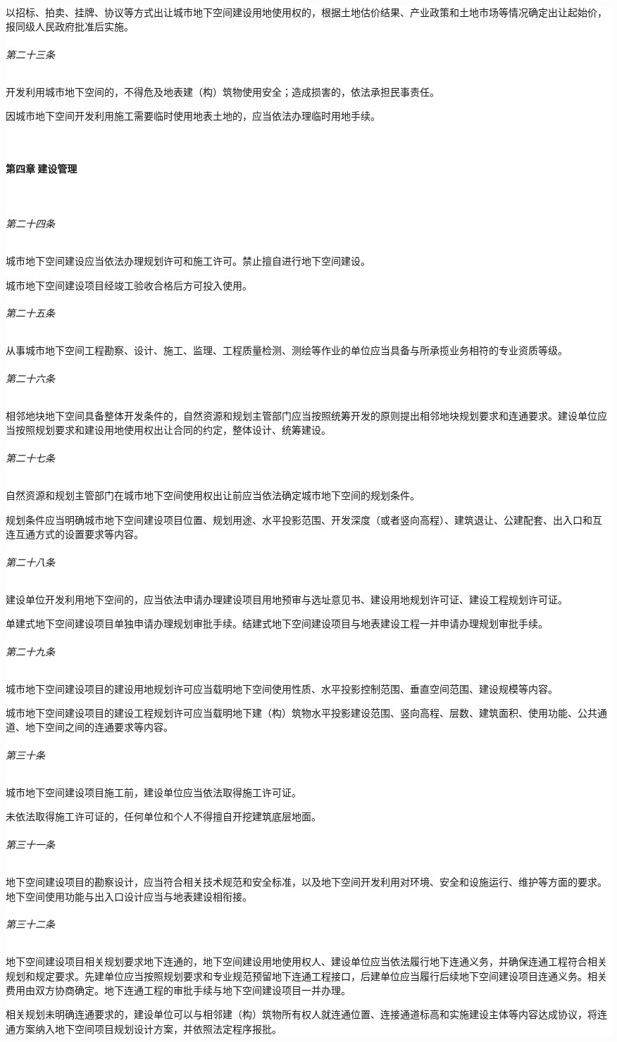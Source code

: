 以招标、拍卖、挂牌、协议等方式出让城市地下空间建设用地使用权的，根据土地估价结果、产业政策和土地市场等情况确定出让起始价，报同级人民政府批准后实施。

###### 第二十三条

开发利用城市地下空间的，不得危及地表建（构）筑物使用安全；造成损害的，依法承担民事责任。

因城市地下空间开发利用施工需要临时使用地表土地的，应当依法办理临时用地手续。

​

#### 第四章 建设管理

​

###### 第二十四条

城市地下空间建设应当依法办理规划许可和施工许可。禁止擅自进行地下空间建设。

城市地下空间建设项目经竣工验收合格后方可投入使用。

###### 第二十五条

从事城市地下空间工程勘察、设计、施工、监理、工程质量检测、测绘等作业的单位应当具备与所承揽业务相符的专业资质等级。

###### 第二十六条

相邻地块地下空间具备整体开发条件的，自然资源和规划主管部门应当按照统筹开发的原则提出相邻地块规划要求和连通要求。建设单位应当按照规划要求和建设用地使用权出让合同的约定，整体设计、统筹建设。

###### 第二十七条

自然资源和规划主管部门在城市地下空间使用权出让前应当依法确定城市地下空间的规划条件。

规划条件应当明确城市地下空间建设项目位置、规划用途、水平投影范围、开发深度（或者竖向高程）、建筑退让、公建配套、出入口和互连互通方式的设置要求等内容。

###### 第二十八条

建设单位开发利用地下空间的，应当依法申请办理建设项目用地预审与选址意见书、建设用地规划许可证、建设工程规划许可证。

单建式地下空间建设项目单独申请办理规划审批手续。结建式地下空间建设项目与地表建设工程一并申请办理规划审批手续。

###### 第二十九条

城市地下空间建设项目的建设用地规划许可应当载明地下空间使用性质、水平投影控制范围、垂直空间范围、建设规模等内容。

城市地下空间建设项目的建设工程规划许可应当载明地下建（构）筑物水平投影建设范围、竖向高程、层数、建筑面积、使用功能、公共通道、地下空间之间的连通要求等内容。

###### 第三十条

城市地下空间建设项目施工前，建设单位应当依法取得施工许可证。

未依法取得施工许可证的，任何单位和个人不得擅自开挖建筑底层地面。

###### 第三十一条

地下空间建设项目的勘察设计，应当符合相关技术规范和安全标准，以及地下空间开发利用对环境、安全和设施运行、维护等方面的要求。地下空间使用功能与出入口设计应当与地表建设相衔接。

###### 第三十二条

地下空间建设项目相关规划要求地下连通的，地下空间建设用地使用权人、建设单位应当依法履行地下连通义务，并确保连通工程符合相关规划和规定要求。先建单位应当按照规划要求和专业规范预留地下连通工程接口，后建单位应当履行后续地下空间建设项目连通义务。相关费用由双方协商确定。地下连通工程的审批手续与地下空间建设项目一并办理。

相关规划未明确连通要求的，建设单位可以与相邻建（构）筑物所有权人就连通位置、连接通道标高和实施建设主体等内容达成协议，将连通方案纳入地下空间项目规划设计方案，并依照法定程序报批。
